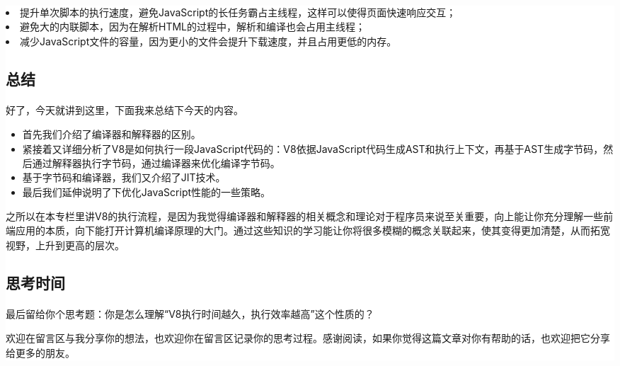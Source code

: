 <li>提升单次脚本的执行速度，避免JavaScript的长任务霸占主线程，这样可以使得页面快速响应交互；</li>
<li>避免大的内联脚本，因为在解析HTML的过程中，解析和编译也会占用主线程；</li>
<li>减少JavaScript文件的容量，因为更小的文件会提升下载速度，并且占用更低的内存。</li>
</ol><h2>总结</h2><p>好了，今天就讲到这里，下面我来总结下今天的内容。</p><ul>
<li>首先我们介绍了编译器和解释器的区别。</li>
<li>紧接着又详细分析了V8是如何执行一段JavaScript代码的：V8依据JavaScript代码生成AST和执行上下文，再基于AST生成字节码，然后通过解释器执行字节码，通过编译器来优化编译字节码。</li>
<li>基于字节码和编译器，我们又介绍了JIT技术。</li>
<li>最后我们延伸说明了下优化JavaScript性能的一些策略。</li>
</ul><p>之所以在本专栏里讲V8的执行流程，是因为我觉得编译器和解释器的相关概念和理论对于程序员来说至关重要，向上能让你充分理解一些前端应用的本质，向下能打开计算机编译原理的大门。通过这些知识的学习能让你将很多模糊的概念关联起来，使其变得更加清楚，从而拓宽视野，上升到更高的层次。</p><h2>思考时间</h2><p>最后留给你个思考题：你是怎么理解“V8执行时间越久，执行效率越高”这个性质的？</p><p>欢迎在留言区与我分享你的想法，也欢迎你在留言区记录你的思考过程。感谢阅读，如果你觉得这篇文章对你有帮助的话，也欢迎把它分享给更多的朋友。</p>